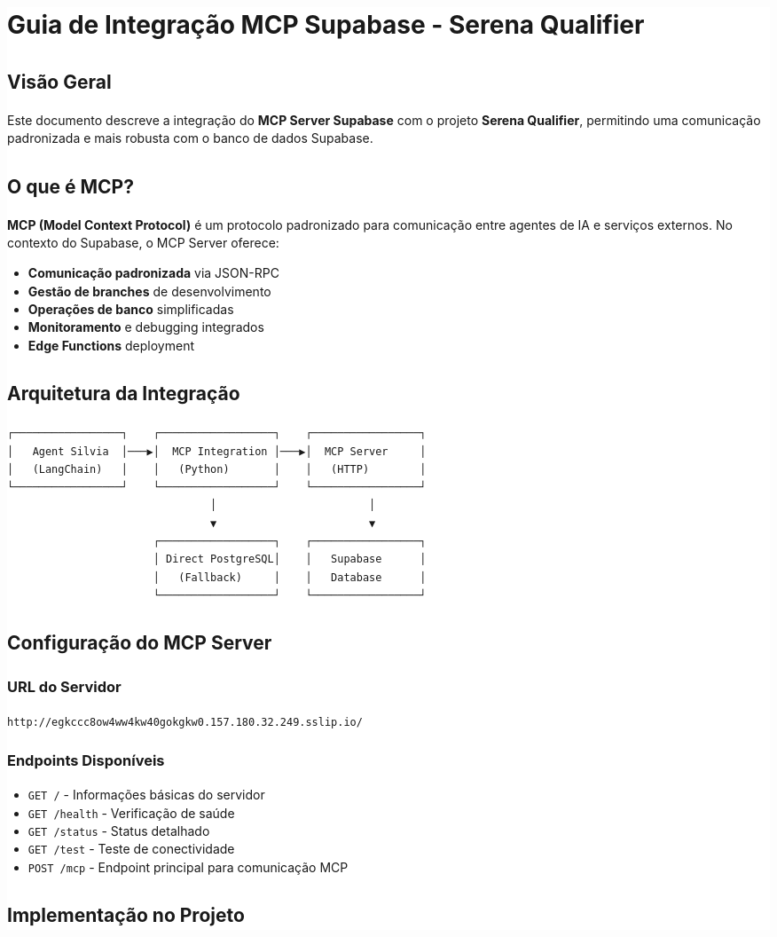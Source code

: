 # Guia de Integração MCP Supabase - Serena Qualifier

## Visão Geral

Este documento descreve a integração do **MCP Server Supabase** com o projeto **Serena Qualifier**, permitindo uma comunicação padronizada e mais robusta com o banco de dados Supabase.

## O que é MCP?

**MCP (Model Context Protocol)** é um protocolo padronizado para comunicação entre agentes de IA e serviços externos. No contexto do Supabase, o MCP Server oferece:

- **Comunicação padronizada** via JSON-RPC
- **Gestão de branches** de desenvolvimento
- **Operações de banco** simplificadas
- **Monitoramento** e debugging integrados
- **Edge Functions** deployment

## Arquitetura da Integração

```
┌─────────────────┐    ┌──────────────────┐    ┌─────────────────┐
│   Agent Silvia  │───▶│  MCP Integration │───▶│  MCP Server     │
│   (LangChain)   │    │   (Python)       │    │   (HTTP)        │
└─────────────────┘    └──────────────────┘    └─────────────────┘
                                │                        │
                                ▼                        ▼
                       ┌──────────────────┐    ┌─────────────────┐
                       │ Direct PostgreSQL│    │   Supabase      │
                       │   (Fallback)     │    │   Database      │
                       └──────────────────┘    └─────────────────┘
```

## Configuração do MCP Server

### URL do Servidor
```
http://egkccc8ow4ww4kw40gokgkw0.157.180.32.249.sslip.io/
```

### Endpoints Disponíveis
- `GET /` - Informações básicas do servidor
- `GET /health` - Verificação de saúde
- `GET /status` - Status detalhado
- `GET /test` - Teste de conectividade
- `POST /mcp` - Endpoint principal para comunicação MCP

## Implementação no Projeto
